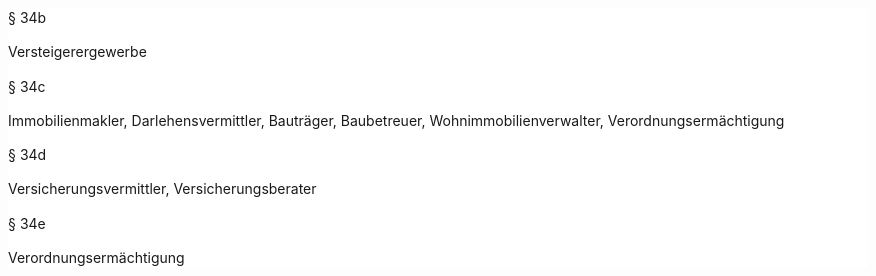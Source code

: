 </tr>

<tr>

<td style align="left" valign="top" charoff="50">

§ 34b

</td>

<td style align="left" valign="top" charoff="50">

Versteigerergewerbe

</td>

</tr>

<tr>

<td style align="left" valign="top" charoff="50">

§ 34c

</td>

<td style align="left" valign="top" charoff="50">

Immobilienmakler, Darlehensvermittler, Bauträger, Baubetreuer,
Wohnimmobilienverwalter, Verordnungsermächtigung

</td>

</tr>

<tr>

<td style align="left" valign="top" charoff="50">

§ 34d

</td>

<td style align="left" valign="top" charoff="50">

Versicherungsvermittler, Versicherungsberater

</td>

</tr>

<tr>

<td style align="left" valign="top" charoff="50">

§ 34e

</td>

<td style align="left" valign="top" charoff="50">

Verordnungsermächtigung

</td>
